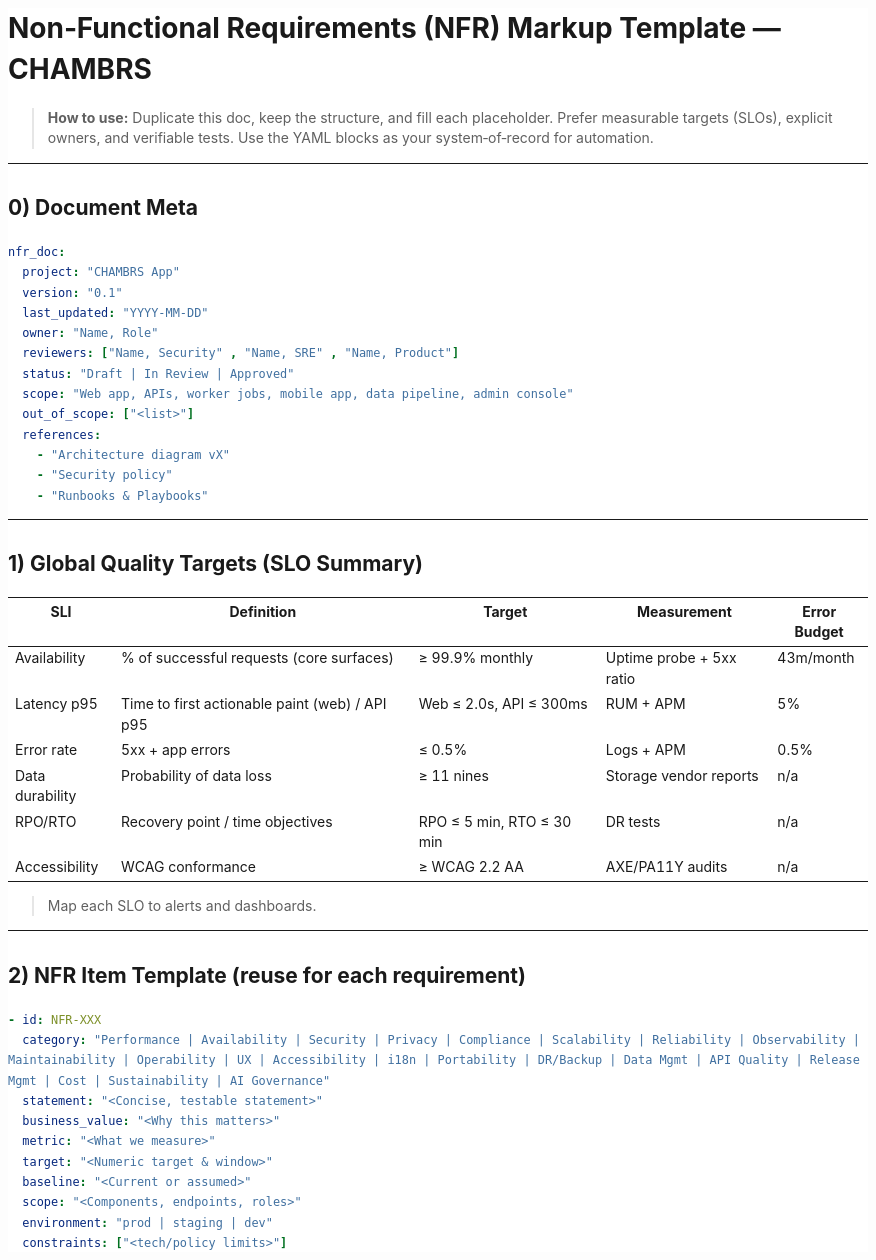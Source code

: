 # Non‑Functional Requirements (NFR) Markup Template — CHAMBRS

> **How to use:** Duplicate this doc, keep the structure, and fill each placeholder. Prefer measurable targets (SLOs), explicit owners, and verifiable tests. Use the YAML blocks as your system‑of‑record for automation.

---

## 0) Document Meta

```yaml
nfr_doc:
  project: "CHAMBRS App"
  version: "0.1"
  last_updated: "YYYY‑MM‑DD"
  owner: "Name, Role"
  reviewers: ["Name, Security" , "Name, SRE" , "Name, Product"]
  status: "Draft | In Review | Approved"
  scope: "Web app, APIs, worker jobs, mobile app, data pipeline, admin console"
  out_of_scope: ["<list>"]
  references:
    - "Architecture diagram vX"
    - "Security policy"
    - "Runbooks & Playbooks"
```

---

## 1) Global Quality Targets (SLO Summary)

| SLI             | Definition                                     | Target                    | Measurement              | Error Budget |
| --------------- | ---------------------------------------------- | ------------------------- | ------------------------ | ------------ |
| Availability    | % of successful requests (core surfaces)       | ≥ 99.9% monthly           | Uptime probe + 5xx ratio | 43m/month    |
| Latency p95     | Time to first actionable paint (web) / API p95 | Web ≤ 2.0s, API ≤ 300ms   | RUM + APM                | 5%           |
| Error rate      | 5xx + app errors                               | ≤ 0.5%                    | Logs + APM               | 0.5%         |
| Data durability | Probability of data loss                       | ≥ 11 nines                | Storage vendor reports   | n/a          |
| RPO/RTO         | Recovery point / time objectives               | RPO ≤ 5 min, RTO ≤ 30 min | DR tests                 | n/a          |
| Accessibility   | WCAG conformance                               | ≥ WCAG 2.2 AA             | AXE/PA11Y audits         | n/a          |

> Map each SLO to alerts and dashboards.

---

## 2) NFR Item Template (reuse for each requirement)

```yaml
- id: NFR-XXX
  category: "Performance | Availability | Security | Privacy | Compliance | Scalability | Reliability | Observability | Maintainability | Operability | UX | Accessibility | i18n | Portability | DR/Backup | Data Mgmt | API Quality | Release Mgmt | Cost | Sustainability | AI Governance"
  statement: "<Concise, testable statement>"
  business_value: "<Why this matters>"
  metric: "<What we measure>"
  target: "<Numeric target & window>"
  baseline: "<Current or assumed>"
  scope: "<Components, endpoints, roles>"
  environment: "prod | staging | dev"
  constraints: ["<tech/policy limits>"]
```